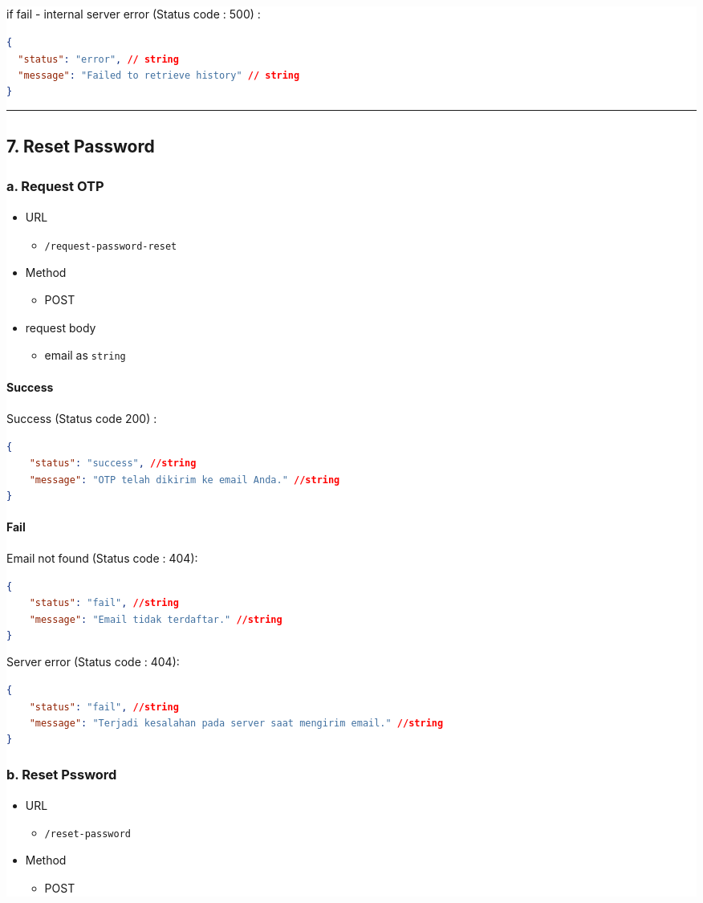 if fail - internal server error (Status code : 500) :
```json
{
  "status": "error", // string
  "message": "Failed to retrieve history" // string
}
```

---
## 7. Reset Password
### a. Request OTP
- URL
  - `/request-password-reset`

- Method
  - POST

- request body
  - email as `string`


#### Success
Success  (Status code 200) :
```json
{
    "status": "success", //string
    "message": "OTP telah dikirim ke email Anda." //string
}
```

#### Fail
Email not found (Status code : 404):
```json
{
    "status": "fail", //string
    "message": "Email tidak terdaftar." //string
}
```

Server error (Status code : 404):
```json
{
    "status": "fail", //string
    "message": "Terjadi kesalahan pada server saat mengirim email." //string
}
```

### b. Reset Pssword

- URL
  - `/reset-password`

- Method
  - POST
